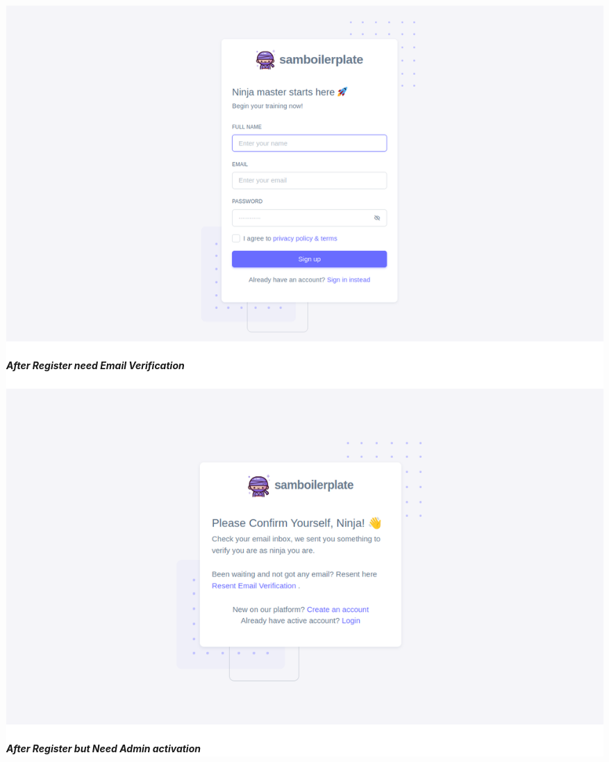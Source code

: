 ![Register pages](public/assets/img/manual/auth/cropped/auth-registration.png)
##### After Register need Email Verification
![After register need email verification](public/assets/img/manual/auth/cropped/auth-confirm-email.png)
##### After Register but Need Admin activation